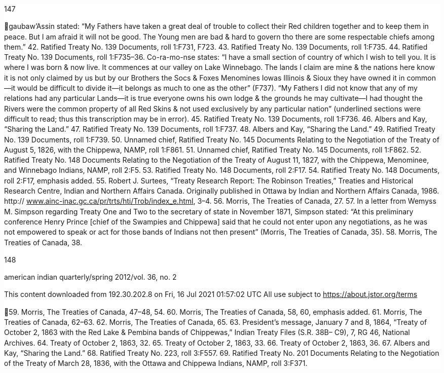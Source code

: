 147

gaubaw’Assin stated: “My Fathers have taken a great deal of trouble to collect
their Red children together and to keep them in peace. But I am afraid it will
not be good. The Young men are bad & hard to govern tho there are some respectable chiefs among them.”
42. Ratified Treaty No. 139 Documents, roll 1:F731, F723.
43. Ratified Treaty No. 139 Documents, roll 1:F735.
44. Ratified Treaty No. 139 Documents, roll 1:F735–36. Co-ra-mo-nse states:
“I have a small section of country of which I wish to tell you. It is where I was
born & now live. It commences at our valley on Lake Winnebago. The lands I
claim are mine & the nations here know it is not only claimed by us but by our
Brothers the Socs & Foxes Menomines Iowas Illinois & Sioux they have owned
it in common—it would be difficult to divide it—it belongs as much to one as
the other” (F737). “My Fathers I did not know that any of my relations had any
particular Lands—it is true everyone owns his own lodge & the grounds he may
cultivate—I had thought the Rivers were the common property of all Red Skins
& not used exclusively by any particular nation” (underlined sections were difficult to read; thus this transcription may be in error).
45. Ratified Treaty No. 139 Documents, roll 1:F736.
46. Albers and Kay, “Sharing the Land.”
47. Ratified Treaty No. 139 Documents, roll 1:F737.
48. Albers and Kay, “Sharing the Land.”
49. Ratified Treaty No. 139 Documents, roll 1:F739.
50. Unnamed chief, Ratified Treaty No. 145 Documents Relating to the Negotiation of the Treaty of August 5, 1826, with the Chippewa, NAMP, roll 1:F861.
51. Unnamed chief, Ratified Treaty No. 145 Documents, roll 1:F862.
52. Ratified Treaty No. 148 Documents Relating to the Negotiation of the Treaty
of August 11, 1827, with the Chippewa, Menominee, and Winnebago Indians,
NAMP, roll 2:F5.
53. Ratified Treaty No. 148 Documents, roll 2:F17.
54. Ratified Treaty No. 148 Documents, roll 2:F17, emphasis added.
55. Robert J. Surtees, “Treaty Research Report: The Robinson Treaties,” Treaties and Historical Research Centre, Indian and Northern Affairs Canada. Originally published in Ottawa by Indian and Northern Affairs Canada, 1986. http://
www.ainc-inac.gc.ca/pr/trts/hti/Trob/index_e.html, 3–4.
56. Morris, The Treaties of Canada, 27.
57. In a letter from Wemyss M. Simpson regarding Treaty One and Two to the
secretary of state in November 1871, Simpson stated: “At this preliminary conference Henry Prince [chief of the Swampies and Chippewa] said that he could not
enter upon any negotiations, as he was not empowered to speak or act for those
bands of Indians not then present” (Morris, The Treaties of Canada, 35).
58. Morris, The Treaties of Canada, 38.

148

american indian quarterly/spring 2012/vol. 36, no. 2

This content downloaded from
192.30.202.8 on Fri, 16 Jul 2021 01:57:02 UTC
All use subject to https://about.jstor.org/terms

59. Morris, The Treaties of Canada, 47–48, 54.
60. Morris, The Treaties of Canada, 58, 60, emphasis added.
61. Morris, The Treaties of Canada, 62–63.
62. Morris, The Treaties of Canada, 65.
63. President’s message, January 7 and 8, 1864, “Treaty of October 2, 1863 with
the Red Lake & Pembina bands of Chippewas,” Indian Treaty Files (S.R. 38B–
C9), 7, RG 46, National Archives.
64. Treaty of October 2, 1863, 32.
65. Treaty of October 2, 1863, 33.
66. Treaty of October 2, 1863, 36.
67. Albers and Kay, “Sharing the Land.”
68. Ratified Treaty No. 223, roll 3:F557.
69. Ratified Treaty No. 201 Documents Relating to the Negotiation of the Treaty
of March 28, 1836, with the Ottawa and Chippewa Indians, NAMP, roll 3:F371.